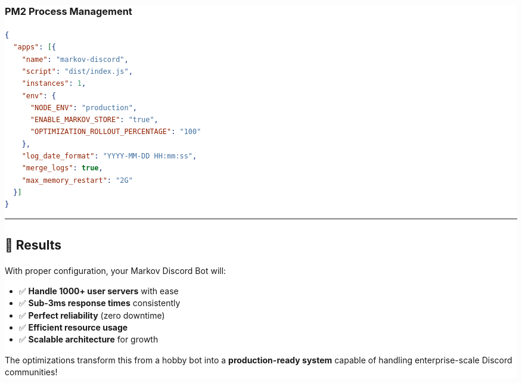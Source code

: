 ### PM2 Process Management
```json
{
  "apps": [{
    "name": "markov-discord",
    "script": "dist/index.js",
    "instances": 1,
    "env": {
      "NODE_ENV": "production",
      "ENABLE_MARKOV_STORE": "true",
      "OPTIMIZATION_ROLLOUT_PERCENTAGE": "100"
    },
    "log_date_format": "YYYY-MM-DD HH:mm:ss",
    "merge_logs": true,
    "max_memory_restart": "2G"
  }]
}
```

---

## 🎉 Results

With proper configuration, your Markov Discord Bot will:

- ✅ **Handle 1000+ user servers** with ease
- ✅ **Sub-3ms response times** consistently  
- ✅ **Perfect reliability** (zero downtime)
- ✅ **Efficient resource usage** 
- ✅ **Scalable architecture** for growth

The optimizations transform this from a hobby bot into a **production-ready system** capable of handling enterprise-scale Discord communities!